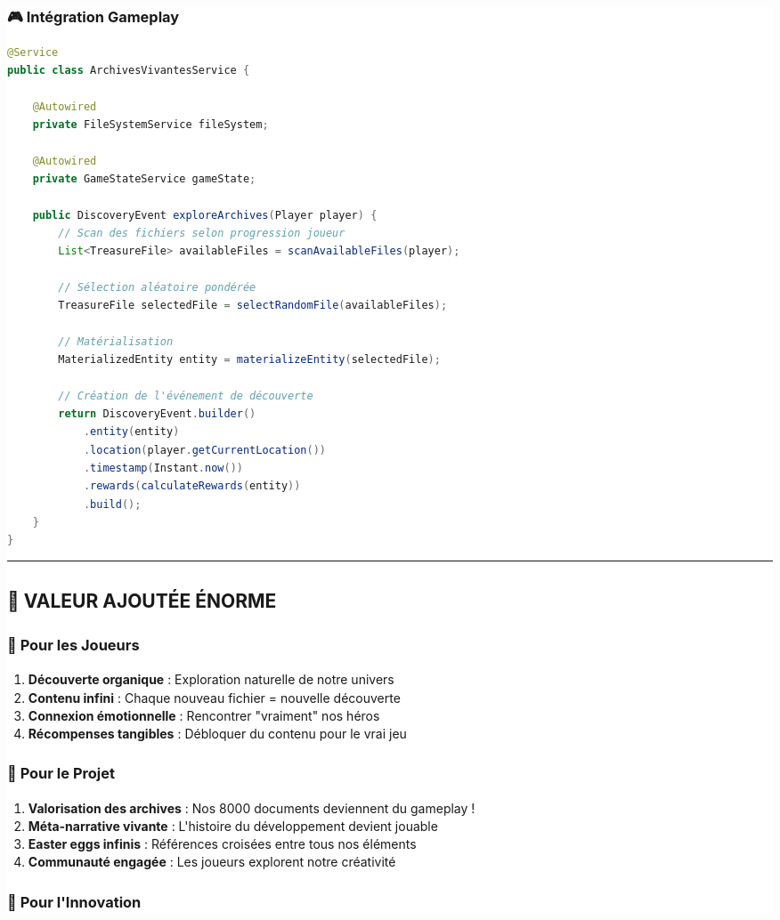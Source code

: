 ### 🎮 **Intégration Gameplay**

```java
@Service
public class ArchivesVivantesService {
    
    @Autowired
    private FileSystemService fileSystem;
    
    @Autowired
    private GameStateService gameState;
    
    public DiscoveryEvent exploreArchives(Player player) {
        // Scan des fichiers selon progression joueur
        List<TreasureFile> availableFiles = scanAvailableFiles(player);
        
        // Sélection aléatoire pondérée
        TreasureFile selectedFile = selectRandomFile(availableFiles);
        
        // Matérialisation
        MaterializedEntity entity = materializeEntity(selectedFile);
        
        // Création de l'événement de découverte
        return DiscoveryEvent.builder()
            .entity(entity)
            .location(player.getCurrentLocation())
            .timestamp(Instant.now())
            .rewards(calculateRewards(entity))
            .build();
    }
}
```

---

## 🌟 **VALEUR AJOUTÉE ÉNORME**

### 🎯 **Pour les Joueurs**

1. **Découverte organique** : Exploration naturelle de notre univers
2. **Contenu infini** : Chaque nouveau fichier = nouvelle découverte
3. **Connexion émotionnelle** : Rencontrer "vraiment" nos héros
4. **Récompenses tangibles** : Débloquer du contenu pour le vrai jeu

### 💎 **Pour le Projet**

1. **Valorisation des archives** : Nos 8000 documents deviennent du gameplay !
2. **Méta-narrative vivante** : L'histoire du développement devient jouable
3. **Easter eggs infinis** : Références croisées entre tous nos éléments
4. **Communauté engagée** : Les joueurs explorent notre créativité

### 🚀 **Pour l'Innovation**
